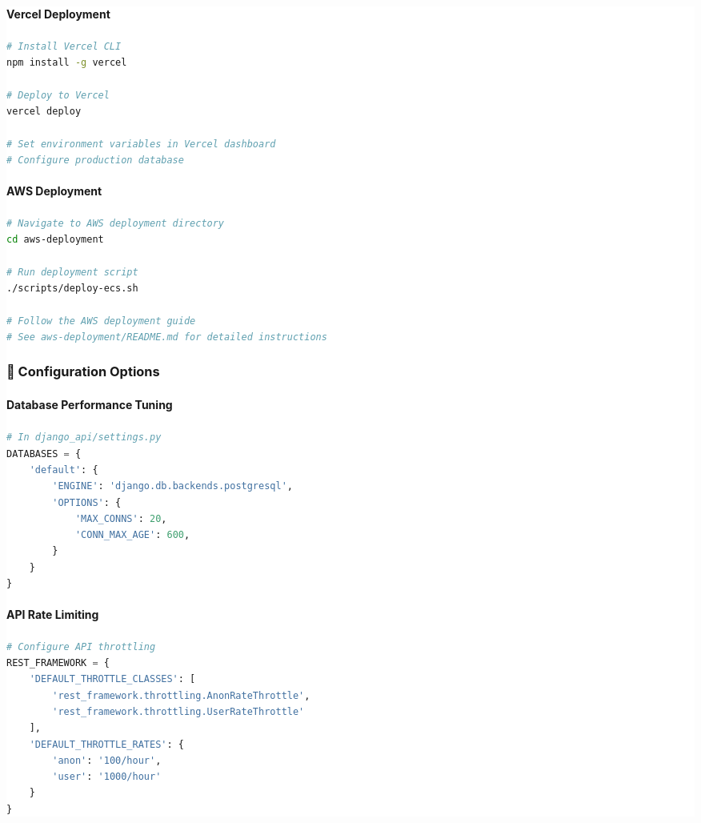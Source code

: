 #### Vercel Deployment
```bash
# Install Vercel CLI
npm install -g vercel

# Deploy to Vercel
vercel deploy

# Set environment variables in Vercel dashboard
# Configure production database
```

#### AWS Deployment
```bash
# Navigate to AWS deployment directory
cd aws-deployment

# Run deployment script
./scripts/deploy-ecs.sh

# Follow the AWS deployment guide
# See aws-deployment/README.md for detailed instructions
```

### 🔧 Configuration Options

#### Database Performance Tuning
```python
# In django_api/settings.py
DATABASES = {
    'default': {
        'ENGINE': 'django.db.backends.postgresql',
        'OPTIONS': {
            'MAX_CONNS': 20,
            'CONN_MAX_AGE': 600,
        }
    }
}
```

#### API Rate Limiting
```python
# Configure API throttling
REST_FRAMEWORK = {
    'DEFAULT_THROTTLE_CLASSES': [
        'rest_framework.throttling.AnonRateThrottle',
        'rest_framework.throttling.UserRateThrottle'
    ],
    'DEFAULT_THROTTLE_RATES': {
        'anon': '100/hour',
        'user': '1000/hour'
    }
}
```

